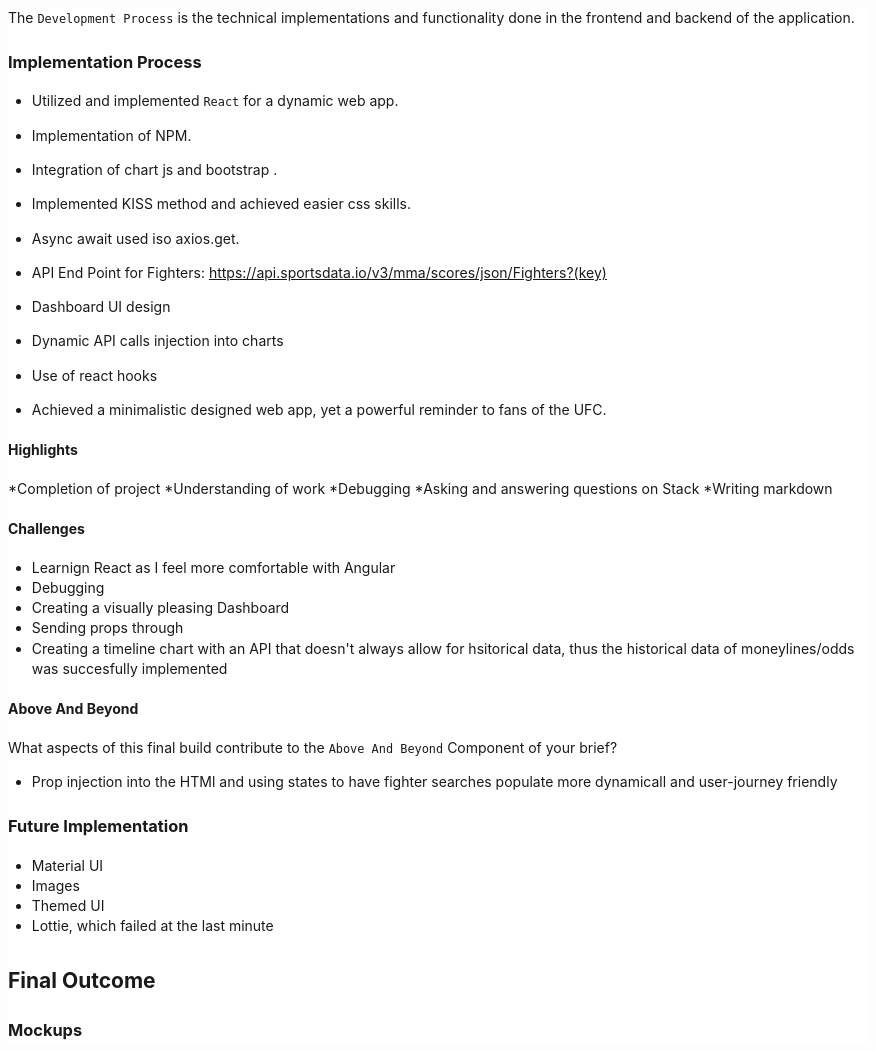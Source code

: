 The `Development Process` is the technical implementations and functionality done in the frontend and backend of the application.

### Implementation Process



* Utilized and implemented `React` for a dynamic web app.

* Implementation of NPM. 
* Integration of chart js and bootstrap .
* Implemented KISS method and achieved easier css skills.
* Async await  used iso axios.get. 
* API End Point for Fighters: https://api.sportsdata.io/v3/mma/scores/json/Fighters?(key)
* Dashboard UI design
* Dynamic API calls injection into charts
* Use of react hooks
* Achieved a minimalistic designed web app, yet a powerful reminder to fans of the UFC.


#### Highlights

*Completion of project
*Understanding of work
*Debugging
*Asking and answering questions on Stack
*Writing markdown

#### Challenges

* Learnign React as I feel more comfortable with Angular
* Debugging
* Creating a visually pleasing Dashboard
* Sending props through
* Creating a timeline chart with an API that doesn't always allow for hsitorical data, thus the historical data of moneylines/odds was succesfully implemented

#### Above And Beyond

What aspects of this final build contribute to the `Above And Beyond` Component of your brief?

* Prop injection into the HTMl and using states to have fighter searches populate more dynamicall and user-journey friendly


### Future Implementation


* Material UI
* Images
* Themed UI
* Lottie, which failed at the last minute

## Final Outcome

### Mockups
